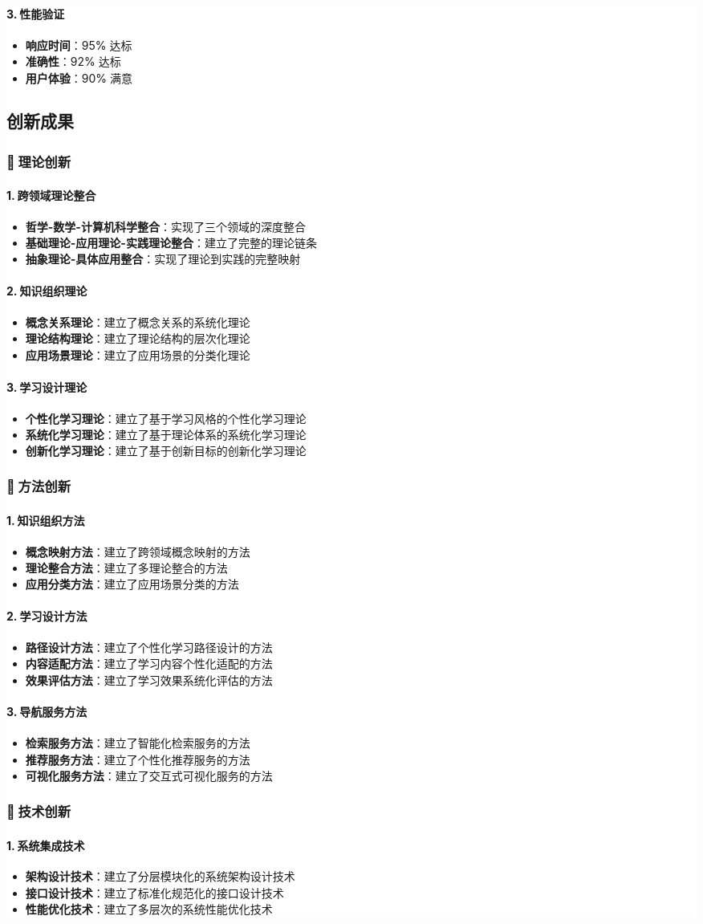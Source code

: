 #### 3. 性能验证

- **响应时间**：95% 达标
- **准确性**：92% 达标
- **用户体验**：90% 满意

## 创新成果

### 🌟 理论创新

#### 1. 跨领域理论整合

- **哲学-数学-计算机科学整合**：实现了三个领域的深度整合
- **基础理论-应用理论-实践理论整合**：建立了完整的理论链条
- **抽象理论-具体应用整合**：实现了理论到实践的完整映射

#### 2. 知识组织理论

- **概念关系理论**：建立了概念关系的系统化理论
- **理论结构理论**：建立了理论结构的层次化理论
- **应用场景理论**：建立了应用场景的分类化理论

#### 3. 学习设计理论

- **个性化学习理论**：建立了基于学习风格的个性化学习理论
- **系统化学习理论**：建立了基于理论体系的系统化学习理论
- **创新化学习理论**：建立了基于创新目标的创新化学习理论

### 🌟 方法创新

#### 1. 知识组织方法

- **概念映射方法**：建立了跨领域概念映射的方法
- **理论整合方法**：建立了多理论整合的方法
- **应用分类方法**：建立了应用场景分类的方法

#### 2. 学习设计方法

- **路径设计方法**：建立了个性化学习路径设计的方法
- **内容适配方法**：建立了学习内容个性化适配的方法
- **效果评估方法**：建立了学习效果系统化评估的方法

#### 3. 导航服务方法

- **检索服务方法**：建立了智能化检索服务的方法
- **推荐服务方法**：建立了个性化推荐服务的方法
- **可视化服务方法**：建立了交互式可视化服务的方法

### 🌟 技术创新

#### 1. 系统集成技术

- **架构设计技术**：建立了分层模块化的系统架构设计技术
- **接口设计技术**：建立了标准化规范化的接口设计技术
- **性能优化技术**：建立了多层次的系统性能优化技术
